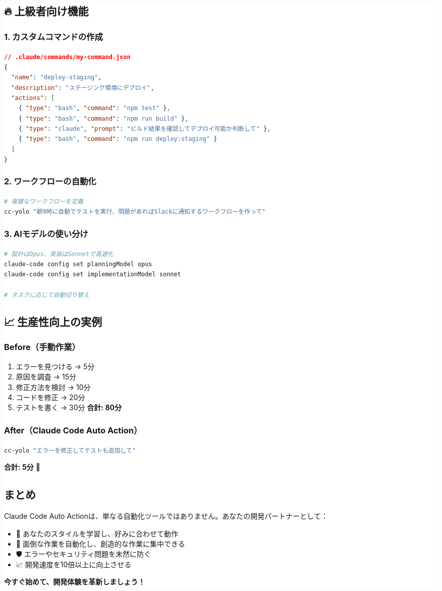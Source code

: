 ## 🔥 上級者向け機能

### 1. カスタムコマンドの作成

```json
// .claude/commands/my-command.json
{
  "name": "deploy-staging",
  "description": "ステージング環境にデプロイ",
  "actions": [
    { "type": "bash", "command": "npm test" },
    { "type": "bash", "command": "npm run build" },
    { "type": "claude", "prompt": "ビルド結果を確認してデプロイ可能か判断して" },
    { "type": "bash", "command": "npm run deploy:staging" }
  ]
}
```

### 2. ワークフローの自動化

```bash
# 複雑なワークフローを定義
cc-yolo "朝9時に自動でテストを実行、問題があればSlackに通知するワークフローを作って"
```

### 3. AIモデルの使い分け

```bash
# 設計はOpus、実装はSonnetで高速化
claude-code config set planningModel opus
claude-code config set implementationModel sonnet

# タスクに応じて自動切り替え
```

## 📈 生産性向上の実例

### Before（手動作業）

1. エラーを見つける → 5分
2. 原因を調査 → 15分
3. 修正方法を検討 → 10分
4. コードを修正 → 20分
5. テストを書く → 30分
   **合計: 80分**

### After（Claude Code Auto Action）

```bash
cc-yolo "エラーを修正してテストも追加して"
```

**合計: 5分** 🚀

## まとめ

Claude Code Auto Actionは、単なる自動化ツールではありません。あなたの開発パートナーとして：

- 🧠 あなたのスタイルを学習し、好みに合わせて動作
- 🚀 面倒な作業を自動化し、創造的な作業に集中できる
- 🛡️ エラーやセキュリティ問題を未然に防ぐ
- 📈 開発速度を10倍以上に向上させる

**今すぐ始めて、開発体験を革新しましょう！**
